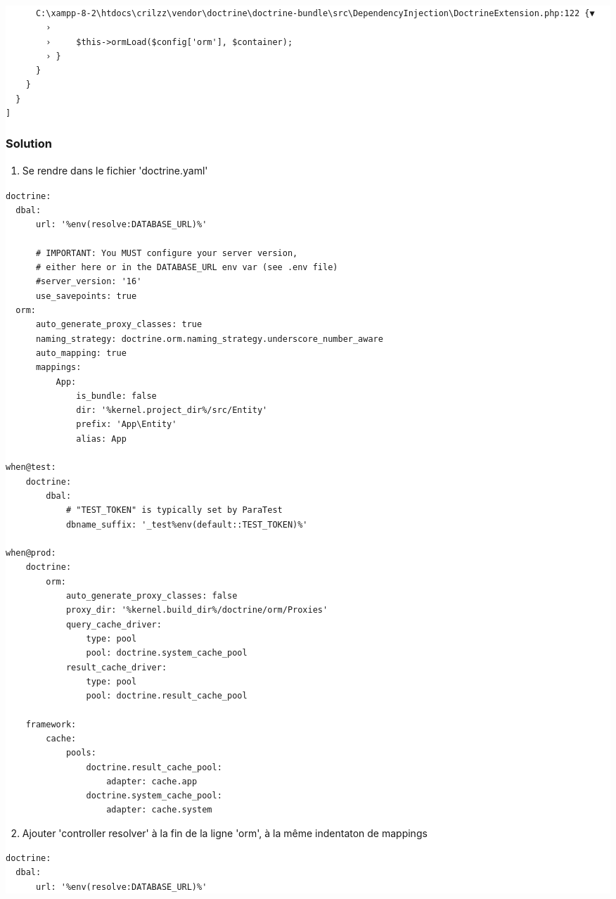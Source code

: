 ```
      C:\xampp-8-2\htdocs\crilzz\vendor\doctrine\doctrine-bundle\src\DependencyInjection\DoctrineExtension.php:122 {▼
        › 
        ›     $this->ormLoad($config['orm'], $container);
        › }
      }
    }
  }
]
```
### Solution
1. Se rendre dans le fichier 'doctrine.yaml'
  ```
  doctrine:
    dbal:
        url: '%env(resolve:DATABASE_URL)%'

        # IMPORTANT: You MUST configure your server version,
        # either here or in the DATABASE_URL env var (see .env file)
        #server_version: '16'
        use_savepoints: true
    orm:
        auto_generate_proxy_classes: true
        naming_strategy: doctrine.orm.naming_strategy.underscore_number_aware
        auto_mapping: true
        mappings:
            App:
                is_bundle: false
                dir: '%kernel.project_dir%/src/Entity'
                prefix: 'App\Entity'
                alias: App

  when@test:
      doctrine:
          dbal:
              # "TEST_TOKEN" is typically set by ParaTest
              dbname_suffix: '_test%env(default::TEST_TOKEN)%'

  when@prod:
      doctrine:
          orm:
              auto_generate_proxy_classes: false
              proxy_dir: '%kernel.build_dir%/doctrine/orm/Proxies'
              query_cache_driver:
                  type: pool
                  pool: doctrine.system_cache_pool
              result_cache_driver:
                  type: pool
                  pool: doctrine.result_cache_pool

      framework:
          cache:
              pools:
                  doctrine.result_cache_pool:
                      adapter: cache.app
                  doctrine.system_cache_pool:
                      adapter: cache.system
  ```
2. Ajouter 'controller resolver' à la fin de la ligne 'orm', à la même indentaton de mappings
  ```
  doctrine:
    dbal:
        url: '%env(resolve:DATABASE_URL)%'
  ```